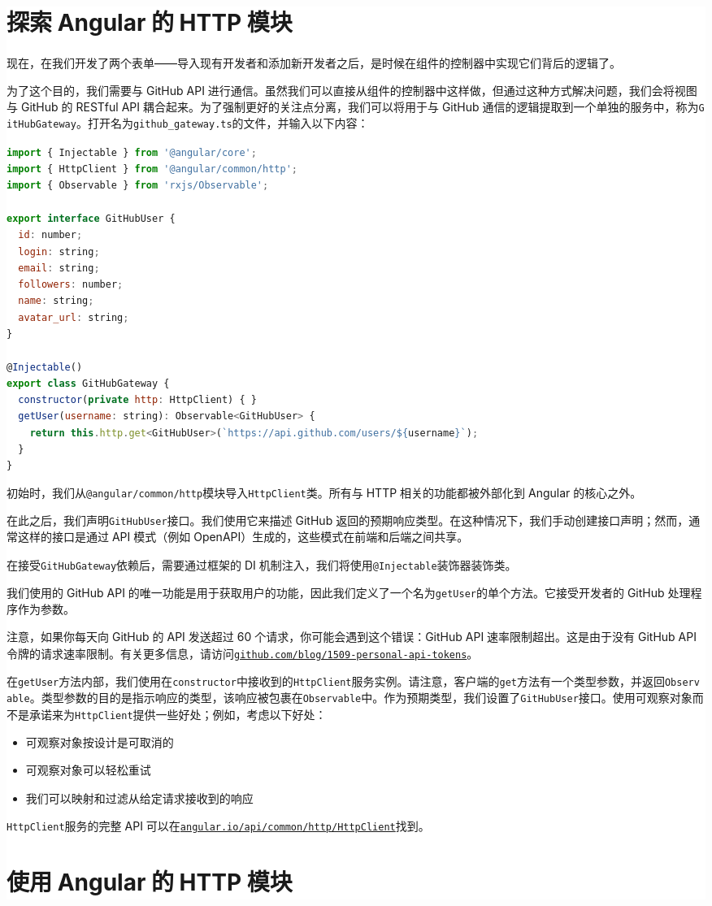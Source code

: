 # 探索 Angular 的 HTTP 模块

现在，在我们开发了两个表单——导入现有开发者和添加新开发者之后，是时候在组件的控制器中实现它们背后的逻辑了。

为了这个目的，我们需要与 GitHub API 进行通信。虽然我们可以直接从组件的控制器中这样做，但通过这种方式解决问题，我们会将视图与 GitHub 的 RESTful API 耦合起来。为了强制更好的关注点分离，我们可以将用于与 GitHub 通信的逻辑提取到一个单独的服务中，称为`GitHubGateway`。打开名为`github_gateway.ts`的文件，并输入以下内容：

```js
import { Injectable } from '@angular/core';
import { HttpClient } from '@angular/common/http';
import { Observable } from 'rxjs/Observable';

export interface GitHubUser {
  id: number;
  login: string;
  email: string;
  followers: number;
  name: string;
  avatar_url: string;
}

@Injectable()
export class GitHubGateway {
  constructor(private http: HttpClient) { }
  getUser(username: string): Observable<GitHubUser> {
    return this.http.get<GitHubUser>(`https://api.github.com/users/${username}`);
  }
}
```

初始时，我们从`@angular/common/http`模块导入`HttpClient`类。所有与 HTTP 相关的功能都被外部化到 Angular 的核心之外。

在此之后，我们声明`GitHubUser`接口。我们使用它来描述 GitHub 返回的预期响应类型。在这种情况下，我们手动创建接口声明；然而，通常这样的接口是通过 API 模式（例如 OpenAPI）生成的，这些模式在前端和后端之间共享。

在接受`GitHubGateway`依赖后，需要通过框架的 DI 机制注入，我们将使用`@Injectable`装饰器装饰类。

我们使用的 GitHub API 的唯一功能是用于获取用户的功能，因此我们定义了一个名为`getUser`的单个方法。它接受开发者的 GitHub 处理程序作为参数。

注意，如果你每天向 GitHub 的 API 发送超过 60 个请求，你可能会遇到这个错误：GitHub API 速率限制超出。这是由于没有 GitHub API 令牌的请求速率限制。有关更多信息，请访问[`github.com/blog/1509-personal-api-tokens`](https://github.com/blog/1509-personal-api-tokens)。

在`getUser`方法内部，我们使用在`constructor`中接收到的`HttpClient`服务实例。请注意，客户端的`get`方法有一个类型参数，并返回`Observable`。类型参数的目的是指示响应的类型，该响应被包裹在`Observable`中。作为预期类型，我们设置了`GitHubUser`接口。使用可观察对象而不是承诺来为`HttpClient`提供一些好处；例如，考虑以下好处：

+   可观察对象按设计是可取消的

+   可观察对象可以轻松重试

+   我们可以映射和过滤从给定请求接收到的响应

`HttpClient`服务的完整 API 可以在[`angular.io/api/common/http/HttpClient`](https://angular.io/api/common/http/HttpClient)找到。

# 使用 Angular 的 HTTP 模块
